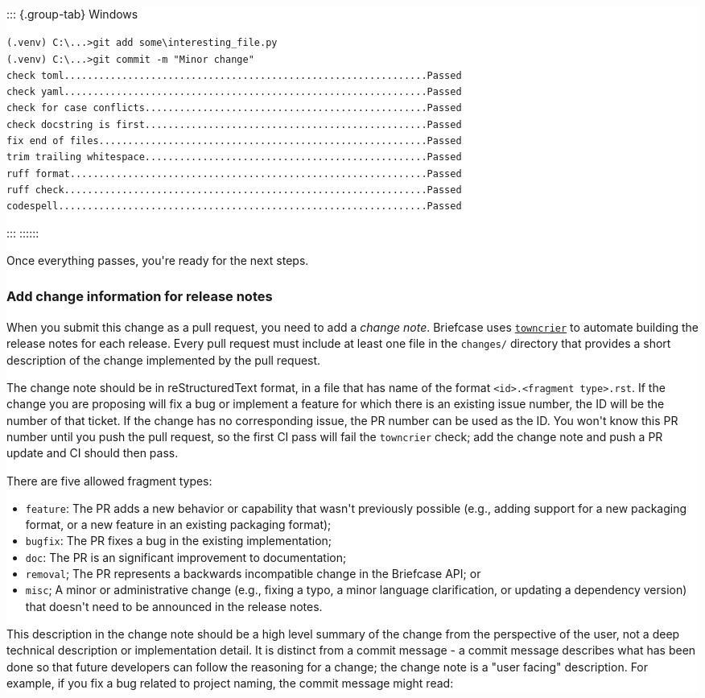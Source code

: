 ::: {.group-tab}
Windows

``` doscon
(.venv) C:\...>git add some\interesting_file.py
(.venv) C:\...>git commit -m "Minor change"
check toml...............................................................Passed
check yaml...............................................................Passed
check for case conflicts.................................................Passed
check docstring is first.................................................Passed
fix end of files.........................................................Passed
trim trailing whitespace.................................................Passed
ruff format..............................................................Passed
ruff check...............................................................Passed
codespell................................................................Passed
```
:::
::::::

Once everything passes, you're ready for the next steps.

### Add change information for release notes

When you submit this change as a pull request, you need to add a *change
note*. Briefcase uses [`towncrier`](https://pypi.org/project/towncrier/)
to automate building the release notes for each release. Every pull
request must include at least one file in the `changes/` directory that
provides a short description of the change implemented by the pull
request.

The change note should be in reStructuredText format, in a file that has
name of the format `<id>.<fragment type>.rst`. If the change you are
proposing will fix a bug or implement a feature for which there is an
existing issue number, the ID will be the number of that ticket. If the
change has no corresponding issue, the PR number can be used as the ID.
You won't know this PR number until you push the pull request, so the
first CI pass will fail the `towncrier` check; add the change note and
push a PR update and CI should then pass.

There are five allowed fragment types:

- `feature`: The PR adds a new behavior or capability that wasn't
  previously possible (e.g., adding support for a new packaging format,
  or a new feature in an existing packaging format);
- `bugfix`: The PR fixes a bug in the existing implementation;
- `doc`: The PR is an significant improvement to documentation;
- `removal`; The PR represents a backwards incompatible change in the
  Briefcase API; or
- `misc`; A minor or administrative change (e.g., fixing a typo, a minor
  language clarification, or updating a dependency version) that doesn't
  need to be announced in the release notes.

This description in the change note should be a high level summary of
the change from the perspective of the user, not a deep technical
description or implementation detail. It is distinct from a commit
message - a commit message describes what has been done so that future
developers can follow the reasoning for a change; the change note is a
"user facing" description. For example, if you fix a bug related to
project naming, the commit message might read:
